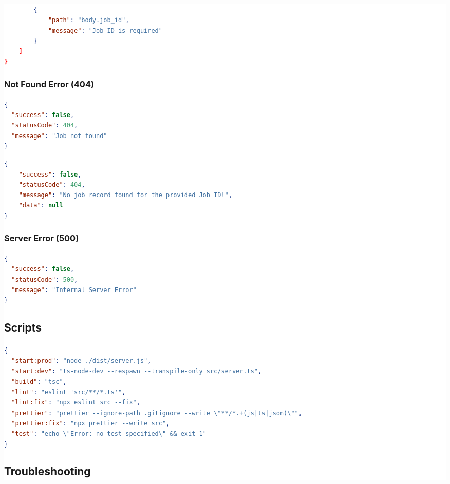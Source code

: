 ```json
        {
            "path": "body.job_id",
            "message": "Job ID is required"
        }
    ]
}
```

### Not Found Error (404)
```json
{
  "success": false,
  "statusCode": 404,
  "message": "Job not found"
}
```
```json
{
    "success": false,
    "statusCode": 404,
    "message": "No job record found for the provided Job ID!",
    "data": null
}
```

### Server Error (500)
```json
{
  "success": false,
  "statusCode": 500,
  "message": "Internal Server Error"
}
```

## Scripts

```json
{
  "start:prod": "node ./dist/server.js",
  "start:dev": "ts-node-dev --respawn --transpile-only src/server.ts",
  "build": "tsc",
  "lint": "eslint 'src/**/*.ts'",
  "lint:fix": "npx eslint src --fix",
  "prettier": "prettier --ignore-path .gitignore --write \"**/*.+(js|ts|json)\"",
  "prettier:fix": "npx prettier --write src",
  "test": "echo \"Error: no test specified\" && exit 1"
}
```

## Troubleshooting

